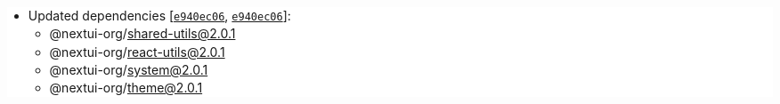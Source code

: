 - Updated dependencies [[`e940ec06`](https://github.com/frontio-ai/heroui/commit/e940ec06ac5e46340d5956fb7c455a6ab3de3140), [`e940ec06`](https://github.com/frontio-ai/heroui/commit/e940ec06ac5e46340d5956fb7c455a6ab3de3140)]:
  - @nextui-org/shared-utils@2.0.1
  - @nextui-org/react-utils@2.0.1
  - @nextui-org/system@2.0.1
  - @nextui-org/theme@2.0.1

